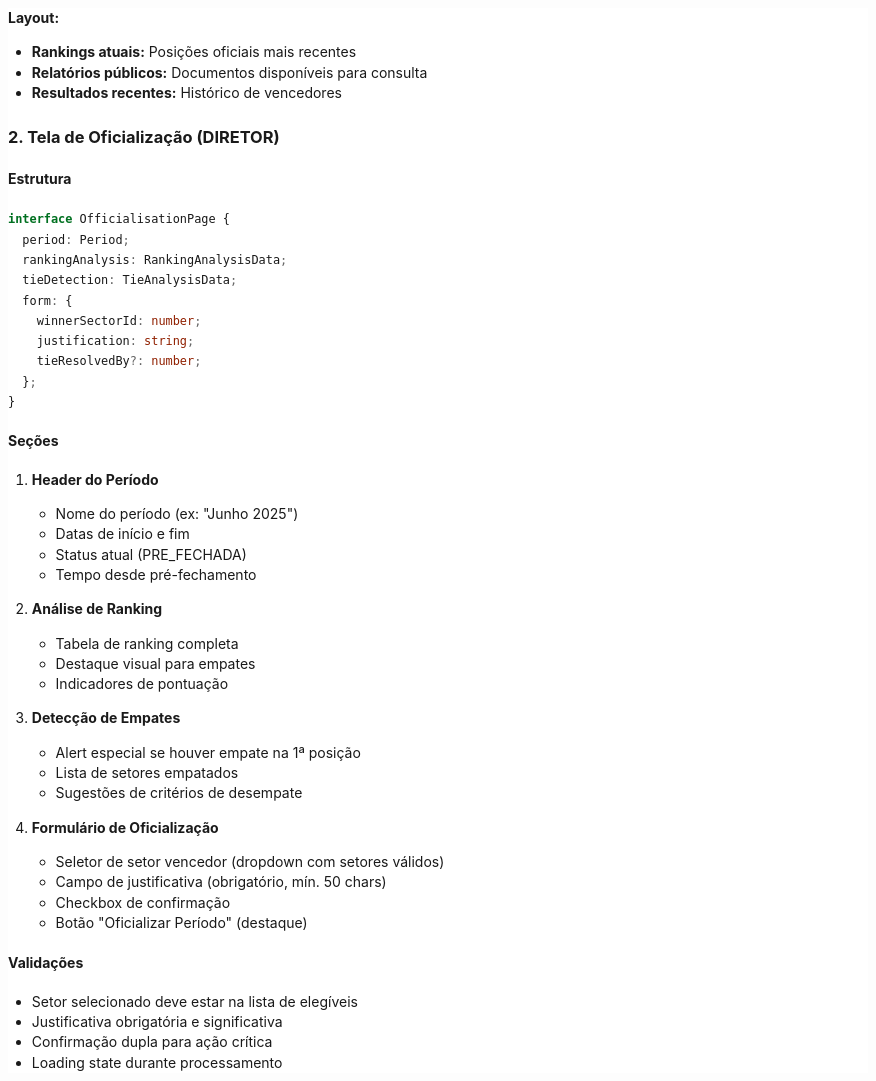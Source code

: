 **Layout:**

- **Rankings atuais:** Posições oficiais mais recentes
- **Relatórios públicos:** Documentos disponíveis para consulta
- **Resultados recentes:** Histórico de vencedores

### **2. Tela de Oficialização (DIRETOR)**

#### **Estrutura**

```typescript
interface OfficialisationPage {
  period: Period;
  rankingAnalysis: RankingAnalysisData;
  tieDetection: TieAnalysisData;
  form: {
    winnerSectorId: number;
    justification: string;
    tieResolvedBy?: number;
  };
}
```

#### **Seções**

1. **Header do Período**

   - Nome do período (ex: "Junho 2025")
   - Datas de início e fim
   - Status atual (PRE_FECHADA)
   - Tempo desde pré-fechamento

2. **Análise de Ranking**

   - Tabela de ranking completa
   - Destaque visual para empates
   - Indicadores de pontuação

3. **Detecção de Empates**

   - Alert especial se houver empate na 1ª posição
   - Lista de setores empatados
   - Sugestões de critérios de desempate

4. **Formulário de Oficialização**
   - Seletor de setor vencedor (dropdown com setores válidos)
   - Campo de justificativa (obrigatório, mín. 50 chars)
   - Checkbox de confirmação
   - Botão "Oficializar Período" (destaque)

#### **Validações**

- Setor selecionado deve estar na lista de elegíveis
- Justificativa obrigatória e significativa
- Confirmação dupla para ação crítica
- Loading state durante processamento
